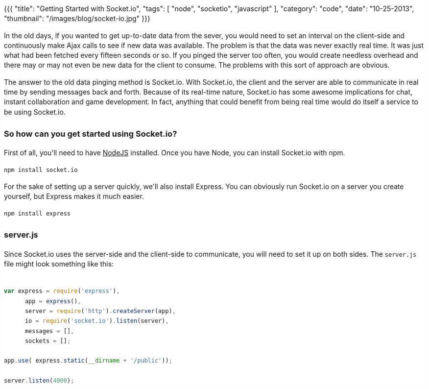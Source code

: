 {{{
    "title": "Getting Started with Socket.io",
    "tags": [ "node", "socketio", "javascript" ],
    "category": "code",
    "date": "10-25-2013",
    "thumbnail": "/images/blog/socket-io.jpg"
}}}

In the old days, if you wanted to get up-to-date data from the sever, you would need to set an interval on the client-side and continuously make Ajax calls to see if new data was available. The problem is that the data was never exactly real time. It was just what had been fetched every fifteen seconds or so. If you pinged the server too often, you would create needless overhead and there may or may not even be new data for the client to consume. The problems with this sort of approach are obvious.

The answer to the old data pinging method is Socket.io. With Socket.io, the client and the server are able to communicate in real   time by sending messages back and forth. Because of its real-time nature, Socket.io has some awesome implications for chat, instant collaboration and game development. In fact, anything that could benefit from being real time would do itself a service to be using Socket.io.

### So how can you get started using Socket.io?

First of all, you'll need to have [NodeJS](http://nodejs.org) installed. Once you have Node, you can install Socket.io with npm.

```bash
npm install socket.io
```

For the sake of setting up a server quickly, we'll also install Express. You can obviously run Socket.io on a server you create yourself, but Express makes it much easier.

```bash
npm install express
```

### server.js

Since Socket.io uses the server-side and the client-side to communicate, you will need to set it up on both sides. The `server.js` file might look something like this:

```javascript

var express = require('express'),
      app = express(),
      server = require('http').createServer(app),
      io = require('socket.io').listen(server),
      messages = [],
      sockets = [];

app.use( express.static(__dirname + '/public'));

server.listen(4000);
```

